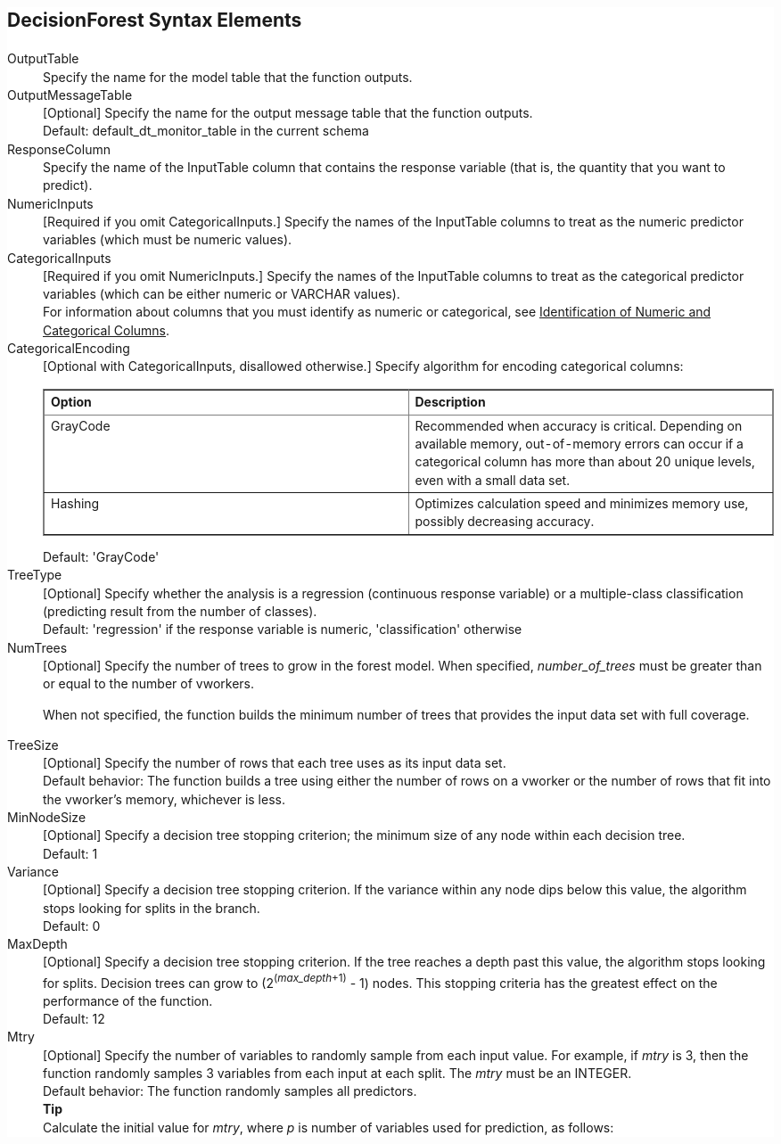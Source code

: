 <h2 class="title topictitle2" id="ariaid-title3">DecisionForest Syntax Elements</h2><div class="body refbody"><div class="section" id="nsi1506112553032__section_N10011_N1000E_N10001"><dl class="dl parml"><dt class="dt pt dlterm">OutputTable</dt><dd class="dd pd">Specify the name for the model table that the function outputs.</dd><dt class="dt pt dlterm">OutputMessageTable</dt><dd class="dd pd">[Optional] Specify the name for the output message table that the function outputs.</dd><dd class="dd pd ddexpand">Default:  default_dt_monitor_table in the current schema</dd><dt class="dt pt dlterm">ResponseColumn</dt><dd class="dd pd">Specify the name of the InputTable column that contains the response variable (that is, the quantity that you want to predict).</dd><dt class="dt pt dlterm">NumericInputs</dt><dd class="dd pd">[Required if you omit CategoricalInputs.] Specify the names of the InputTable columns to treat as the numeric predictor variables (which must be numeric values).</dd><dt class="dt pt dlterm">CategoricalInputs</dt><dd class="dd pd">[Required if you omit NumericInputs.] Specify the names of the InputTable columns to treat as the categorical predictor variables (which can be either numeric or VARCHAR values).</dd><dd class="dd pd ddexpand">For information about columns that you must identify as numeric or categorical, see <a href="uxa1540574678350.md">Identification of Numeric and Categorical Columns</a>.</dd><dt class="dt pt dlterm">CategoricalEncoding</dt><dd class="dd pd">[Optional with CategoricalInputs, disallowed otherwise.] Specify algorithm for encoding categorical columns:
<div class="tablenoborder"><table cellpadding="4" cellspacing="0" summary="" id="nsi1506112553032__table_n14_5pp_sgb" class="table" frame="border" border="1" rules="all"><div class="caption"></div><colgroup span="1"><col style="width:50%" span="1"></col><col style="width:50%" span="1"></col></colgroup><thead class="thead" style="text-align:left;"><tr class="row"><th class="entry cellrowborder" style="vertical-align:top;" id="d239389e212" rowspan="1" colspan="1">Option</th><th class="entry cellrowborder" style="vertical-align:top;" id="d239389e214" rowspan="1" colspan="1">Description</th></tr></thead><tbody class="tbody"><tr class="row"><td class="entry cellrowborder" style="vertical-align:top;" headers="d239389e212" rowspan="1" colspan="1">GrayCode</td><td class="entry cellrowborder" style="vertical-align:top;" headers="d239389e214" rowspan="1" colspan="1">Recommended when accuracy is critical. Depending on available memory, out-of-memory errors can occur if a categorical column has more than about 20 unique levels, even with a small data set.</td></tr><tr class="row"><td class="entry cellrowborder" style="vertical-align:top;" headers="d239389e212" rowspan="1" colspan="1">Hashing</td><td class="entry cellrowborder" style="vertical-align:top;" headers="d239389e214" rowspan="1" colspan="1">Optimizes calculation speed and minimizes memory use, possibly decreasing accuracy.</td></tr></tbody></table></div></dd><dd class="dd pd ddexpand">Default: 'GrayCode'</dd><dt class="dt pt dlterm">TreeType</dt><dd class="dd pd">[Optional] Specify whether the analysis is a regression (continuous response variable) or a multiple-class classification (predicting result from the number of classes).</dd><dd class="dd pd ddexpand">Default: 'regression' if the response variable is numeric, 'classification' otherwise</dd><dt class="dt pt dlterm">NumTrees</dt><dd class="dd pd">[Optional] Specify the number of trees to grow in the forest model. When specified, <var class="keyword varname">number_of_trees</var> must be greater than or equal to the number of vworkers.
<p class="p">When not specified, the function builds the minimum number of trees that provides the input data set with full coverage.</p></dd><dt class="dt pt dlterm">TreeSize</dt><dd class="dd pd">[Optional] Specify the number of rows that each tree uses as its input data set.</dd><dd class="dd pd ddexpand">Default behavior: The function builds a tree using either the number of rows on a vworker or the number of rows that fit into the vworker’s memory, whichever is less.</dd><dt class="dt pt dlterm">MinNodeSize</dt><dd class="dd pd">[Optional] Specify a decision tree stopping criterion; the minimum size of any node within each decision tree.</dd><dd class="dd pd ddexpand">Default: 1</dd><dt class="dt pt dlterm">Variance</dt><dd class="dd pd">[Optional] Specify a decision tree stopping criterion. If the variance within any node dips below this value, the algorithm stops looking for splits in the branch.</dd><dd class="dd pd ddexpand">Default: 0</dd><dt class="dt pt dlterm">MaxDepth</dt><dd class="dd pd">[Optional] Specify a decision tree stopping criterion. If the tree reaches a depth past this value, the algorithm stops looking for splits. Decision trees can grow to (2<span><sup>(<var class="keyword varname">max_depth</var>+1)</sup></span> - 1) nodes. This stopping criteria has the greatest effect on the performance of the function.</dd><dd class="dd pd ddexpand">Default: 12</dd><dt class="dt pt dlterm">Mtry</dt><dd class="dd pd">[Optional] Specify the number of variables to randomly sample from each input value. For example, if <var class="keyword varname">mtry</var> is 3, then the function randomly samples 3 variables from each input at each split. The <var class="keyword varname">mtry</var> must be an INTEGER.</dd><dd class="dd pd ddexpand">Default behavior: The function randomly samples all predictors.<div class="note tip" id="nsi1506112553032__note_N1012B_N10118_N10111_N10018_N10014_N10010_N10001"><span><b>Tip</b></span><div class="notebody"><div class="p">Calculate the initial value for <var class="keyword varname">mtry</var>, where <var class="keyword varname">p</var> is number of variables used for prediction, as follows: